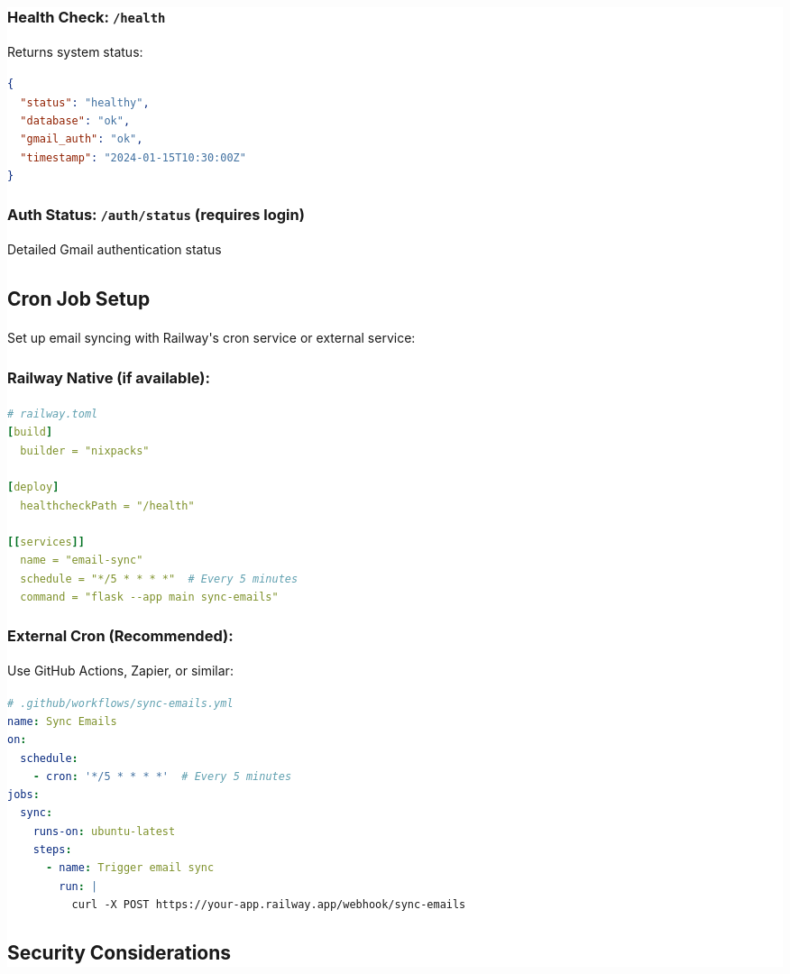 ### **Health Check:** `/health`
Returns system status:
```json
{
  "status": "healthy",
  "database": "ok", 
  "gmail_auth": "ok",
  "timestamp": "2024-01-15T10:30:00Z"
}
```

### **Auth Status:** `/auth/status` (requires login)
Detailed Gmail authentication status

## Cron Job Setup

Set up email syncing with Railway's cron service or external service:

### **Railway Native (if available):**
```yaml
# railway.toml
[build]
  builder = "nixpacks"

[deploy]
  healthcheckPath = "/health"
  
[[services]]
  name = "email-sync"
  schedule = "*/5 * * * *"  # Every 5 minutes
  command = "flask --app main sync-emails"
```

### **External Cron (Recommended):**
Use GitHub Actions, Zapier, or similar:

```yaml
# .github/workflows/sync-emails.yml
name: Sync Emails
on:
  schedule:
    - cron: '*/5 * * * *'  # Every 5 minutes
jobs:
  sync:
    runs-on: ubuntu-latest
    steps:
      - name: Trigger email sync
        run: |
          curl -X POST https://your-app.railway.app/webhook/sync-emails
```

## Security Considerations
